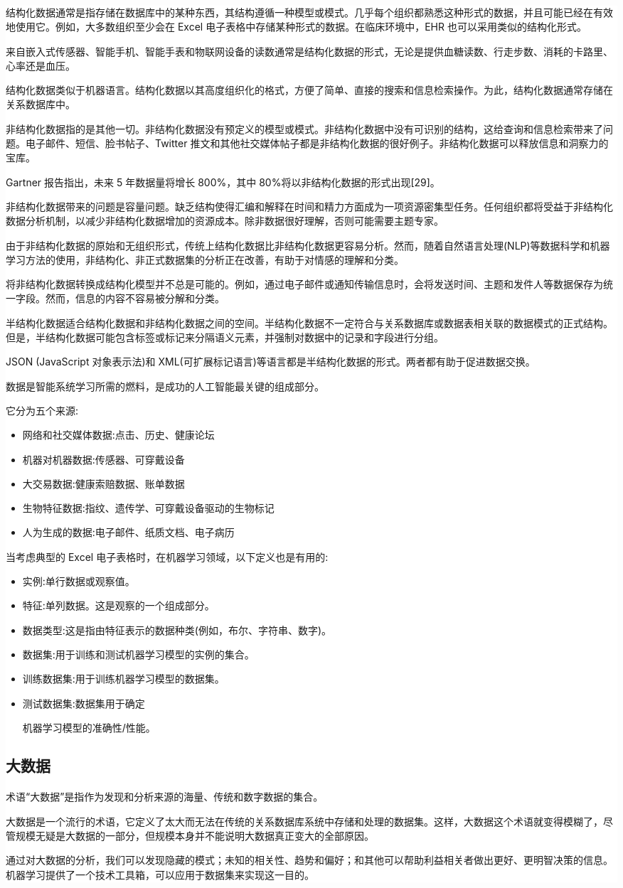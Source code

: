 结构化数据通常是指存储在数据库中的某种东西，其结构遵循一种模型或模式。几乎每个组织都熟悉这种形式的数据，并且可能已经在有效地使用它。例如，大多数组织至少会在 Excel 电子表格中存储某种形式的数据。在临床环境中，EHR 也可以采用类似的结构化形式。

来自嵌入式传感器、智能手机、智能手表和物联网设备的读数通常是结构化数据的形式，无论是提供血糖读数、行走步数、消耗的卡路里、心率还是血压。

结构化数据类似于机器语言。结构化数据以其高度组织化的格式，方便了简单、直接的搜索和信息检索操作。为此，结构化数据通常存储在关系数据库中。

非结构化数据指的是其他一切。非结构化数据没有预定义的模型或模式。非结构化数据中没有可识别的结构，这给查询和信息检索带来了问题。电子邮件、短信、脸书帖子、Twitter 推文和其他社交媒体帖子都是非结构化数据的很好例子。非结构化数据可以释放信息和洞察力的宝库。

Gartner 报告指出，未来 5 年数据量将增长 800%，其中 80%将以非结构化数据的形式出现[29]。

非结构化数据带来的问题是容量问题。缺乏结构使得汇编和解释在时间和精力方面成为一项资源密集型任务。任何组织都将受益于非结构化数据分析机制，以减少非结构化数据增加的资源成本。除非数据很好理解，否则可能需要主题专家。

由于非结构化数据的原始和无组织形式，传统上结构化数据比非结构化数据更容易分析。然而，随着自然语言处理(NLP)等数据科学和机器学习方法的使用，非结构化、非正式数据集的分析正在改善，有助于对情感的理解和分类。

将非结构化数据转换成结构化模型并不总是可能的。例如，通过电子邮件或通知传输信息时，会将发送时间、主题和发件人等数据保存为统一字段。然而，信息的内容不容易被分解和分类。

半结构化数据适合结构化数据和非结构化数据之间的空间。半结构化数据不一定符合与关系数据库或数据表相关联的数据模式的正式结构。但是，半结构化数据可能包含标签或标记来分隔语义元素，并强制对数据中的记录和字段进行分组。

JSON (JavaScript 对象表示法)和 XML(可扩展标记语言)等语言都是半结构化数据的形式。两者都有助于促进数据交换。

数据是智能系统学习所需的燃料，是成功的人工智能最关键的组成部分。

它分为五个来源:

*   网络和社交媒体数据:点击、历史、健康论坛

*   机器对机器数据:传感器、可穿戴设备

*   大交易数据:健康索赔数据、账单数据

*   生物特征数据:指纹、遗传学、可穿戴设备驱动的生物标记

*   人为生成的数据:电子邮件、纸质文档、电子病历

当考虑典型的 Excel 电子表格时，在机器学习领域，以下定义也是有用的:

*   实例:单行数据或观察值。

*   特征:单列数据。这是观察的一个组成部分。

*   数据类型:这是指由特征表示的数据种类(例如，布尔、字符串、数字)。

*   数据集:用于训练和测试机器学习模型的实例的集合。

*   训练数据集:用于训练机器学习模型的数据集。

*   测试数据集:数据集用于确定

    机器学习模型的准确性/性能。

## 大数据

术语“大数据”是指作为发现和分析来源的海量、传统和数字数据的集合。

大数据是一个流行的术语，它定义了太大而无法在传统的关系数据库系统中存储和处理的数据集。这样，大数据这个术语就变得模糊了，尽管规模无疑是大数据的一部分，但规模本身并不能说明大数据真正变大的全部原因。

通过对大数据的分析，我们可以发现隐藏的模式；未知的相关性、趋势和偏好；和其他可以帮助利益相关者做出更好、更明智决策的信息。机器学习提供了一个技术工具箱，可以应用于数据集来实现这一目的。
